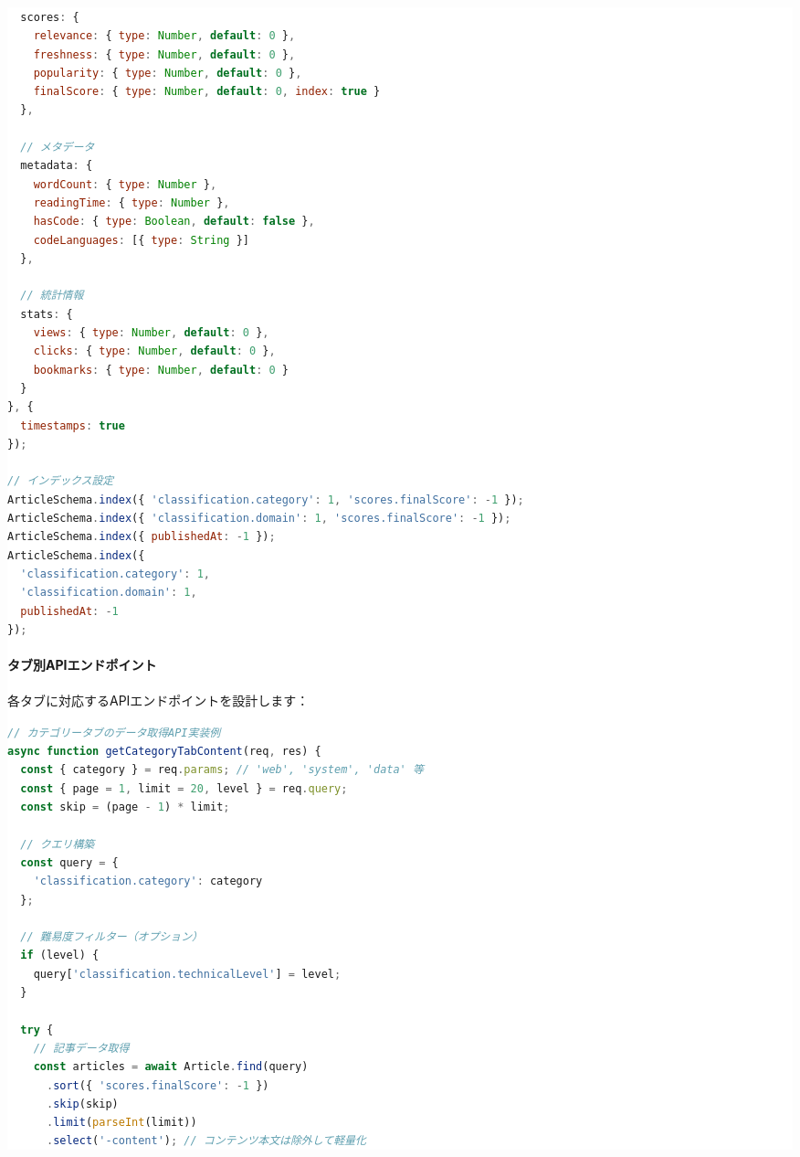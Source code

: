 ```javascript
  scores: {
    relevance: { type: Number, default: 0 },
    freshness: { type: Number, default: 0 },
    popularity: { type: Number, default: 0 },
    finalScore: { type: Number, default: 0, index: true }
  },
  
  // メタデータ
  metadata: {
    wordCount: { type: Number },
    readingTime: { type: Number },
    hasCode: { type: Boolean, default: false },
    codeLanguages: [{ type: String }]
  },
  
  // 統計情報
  stats: {
    views: { type: Number, default: 0 },
    clicks: { type: Number, default: 0 },
    bookmarks: { type: Number, default: 0 }
  }
}, { 
  timestamps: true 
});

// インデックス設定
ArticleSchema.index({ 'classification.category': 1, 'scores.finalScore': -1 });
ArticleSchema.index({ 'classification.domain': 1, 'scores.finalScore': -1 });
ArticleSchema.index({ publishedAt: -1 });
ArticleSchema.index({
  'classification.category': 1,
  'classification.domain': 1,
  publishedAt: -1 
});
```

#### タブ別APIエンドポイント

各タブに対応するAPIエンドポイントを設計します：

```javascript
// カテゴリータブのデータ取得API実装例
async function getCategoryTabContent(req, res) {
  const { category } = req.params; // 'web', 'system', 'data' 等
  const { page = 1, limit = 20, level } = req.query;
  const skip = (page - 1) * limit;

  // クエリ構築
  const query = {
    'classification.category': category
  };

  // 難易度フィルター（オプション）
  if (level) {
    query['classification.technicalLevel'] = level;
  }

  try {
    // 記事データ取得
    const articles = await Article.find(query)
      .sort({ 'scores.finalScore': -1 })
      .skip(skip)
      .limit(parseInt(limit))
      .select('-content'); // コンテンツ本文は除外して軽量化
```